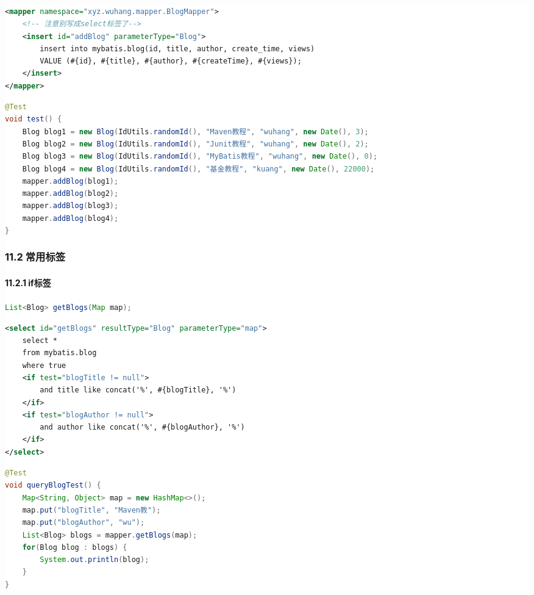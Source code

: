 ```xml
<mapper namespace="xyz.wuhang.mapper.BlogMapper">
    <!-- 注意别写成select标签了-->
    <insert id="addBlog" parameterType="Blog">
        insert into mybatis.blog(id, title, author, create_time, views)
        VALUE (#{id}, #{title}, #{author}, #{createTime}, #{views});
    </insert>
</mapper>
```

```java
@Test
void test() {
    Blog blog1 = new Blog(IdUtils.randomId(), "Maven教程", "wuhang", new Date(), 3);
    Blog blog2 = new Blog(IdUtils.randomId(), "Junit教程", "wuhang", new Date(), 2);
    Blog blog3 = new Blog(IdUtils.randomId(), "MyBatis教程", "wuhang", new Date(), 0);
    Blog blog4 = new Blog(IdUtils.randomId(), "基金教程", "kuang", new Date(), 22000);
    mapper.addBlog(blog1);
    mapper.addBlog(blog2);
    mapper.addBlog(blog3);
    mapper.addBlog(blog4);
}
```

### 11.2 常用标签

#### 11.2.1 if标签

```java
List<Blog> getBlogs(Map map);
```

```xml
<select id="getBlogs" resultType="Blog" parameterType="map">
    select *
    from mybatis.blog
    where true
    <if test="blogTitle != null">
        and title like concat('%', #{blogTitle}, '%')
    </if>
    <if test="blogAuthor != null">
        and author like concat('%', #{blogAuthor}, '%')
    </if>
</select>
```

```java
@Test
void queryBlogTest() {
    Map<String, Object> map = new HashMap<>();
    map.put("blogTitle", "Maven教");
    map.put("blogAuthor", "wu");
    List<Blog> blogs = mapper.getBlogs(map);
    for(Blog blog : blogs) {
        System.out.println(blog);
    }
}
```
